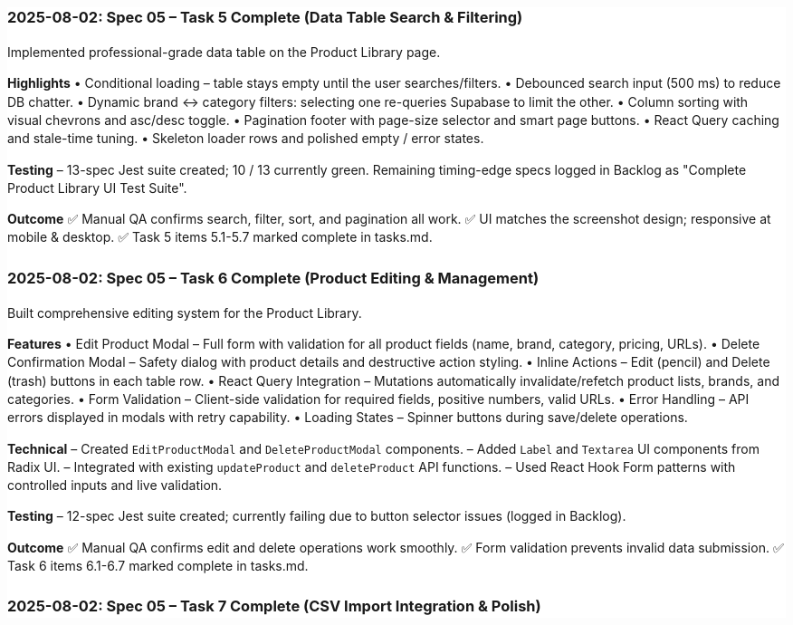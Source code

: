 ### **2025-08-02: Spec 05 – Task 5 Complete (Data Table Search & Filtering)**

Implemented professional-grade data table on the Product Library page.

**Highlights**
• Conditional loading – table stays empty until the user searches/filters.
• Debounced search input (500 ms) to reduce DB chatter.
• Dynamic brand ↔ category filters: selecting one re-queries Supabase to limit the other.
• Column sorting with visual chevrons and asc/desc toggle.
• Pagination footer with page-size selector and smart page buttons.
• React Query caching and stale-time tuning.
• Skeleton loader rows and polished empty / error states.

**Testing**
– 13-spec Jest suite created; 10 / 13 currently green. Remaining timing-edge specs logged in Backlog as "Complete Product Library UI Test Suite".

**Outcome**
✅ Manual QA confirms search, filter, sort, and pagination all work.
✅ UI matches the screenshot design; responsive at mobile & desktop.
✅ Task 5 items 5.1-5.7 marked complete in tasks.md.

### **2025-08-02: Spec 05 – Task 6 Complete (Product Editing & Management)**

Built comprehensive editing system for the Product Library.

**Features**
• Edit Product Modal – Full form with validation for all product fields (name, brand, category, pricing, URLs).
• Delete Confirmation Modal – Safety dialog with product details and destructive action styling.
• Inline Actions – Edit (pencil) and Delete (trash) buttons in each table row.
• React Query Integration – Mutations automatically invalidate/refetch product lists, brands, and categories.
• Form Validation – Client-side validation for required fields, positive numbers, valid URLs.
• Error Handling – API errors displayed in modals with retry capability.
• Loading States – Spinner buttons during save/delete operations.

**Technical**
– Created `EditProductModal` and `DeleteProductModal` components.
– Added `Label` and `Textarea` UI components from Radix UI.
– Integrated with existing `updateProduct` and `deleteProduct` API functions.
– Used React Hook Form patterns with controlled inputs and live validation.

**Testing**
– 12-spec Jest suite created; currently failing due to button selector issues (logged in Backlog).

**Outcome**
✅ Manual QA confirms edit and delete operations work smoothly.
✅ Form validation prevents invalid data submission.
✅ Task 6 items 6.1-6.7 marked complete in tasks.md.

### **2025-08-02: Spec 05 – Task 7 Complete (CSV Import Integration & Polish)**
